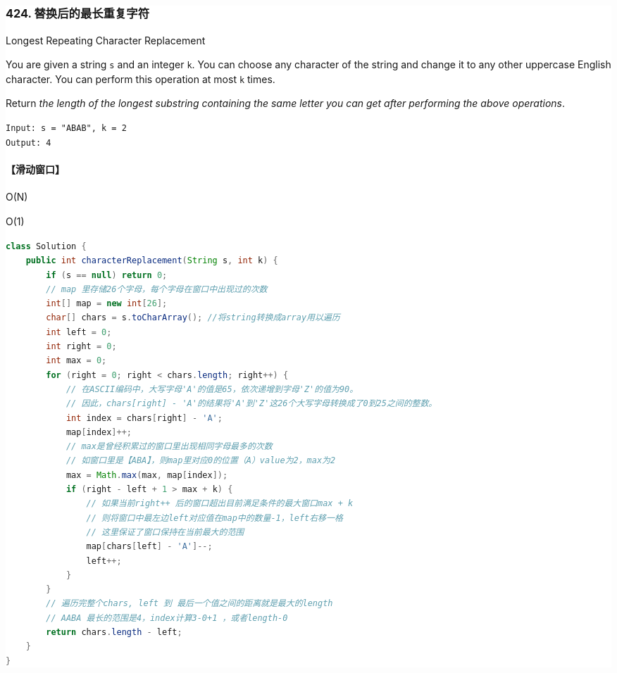

### 424. 替换后的最长重复字符

Longest Repeating Character Replacement

You are given a string `s` and an integer `k`. You can choose any character of the string and change it to any other uppercase English character. You can perform this operation at most `k` times.

Return *the length of the longest substring containing the same letter you can get after performing the above operations*.

```
Input: s = "ABAB", k = 2
Output: 4
```

#### 【滑动窗口】

O(N)

O(1)

```java
class Solution {
    public int characterReplacement(String s, int k) {
        if (s == null) return 0; 
        // map 里存储26个字母，每个字母在窗口中出现过的次数
        int[] map = new int[26];
        char[] chars = s.toCharArray(); //将string转换成array用以遍历
        int left = 0;
        int right = 0;
        int max = 0;
        for (right = 0; right < chars.length; right++) {
            // 在ASCII编码中，大写字母'A'的值是65，依次递增到字母'Z'的值为90。
            // 因此，chars[right] - 'A'的结果将'A'到'Z'这26个大写字母转换成了0到25之间的整数。
            int index = chars[right] - 'A';
            map[index]++;
            // max是曾经积累过的窗口里出现相同字母最多的次数
            // 如窗口里是【ABA】，则map里对应0的位置（A）value为2，max为2
            max = Math.max(max, map[index]);
            if (right - left + 1 > max + k) {
                // 如果当前right++ 后的窗口超出目前满足条件的最大窗口max + k
                // 则将窗口中最左边left对应值在map中的数量-1，left右移一格
                // 这里保证了窗口保持在当前最大的范围
                map[chars[left] - 'A']--;
                left++;
            }
        }
        // 遍历完整个chars, left 到 最后一个值之间的距离就是最大的length
        // AABA 最长的范围是4，index计算3-0+1 ，或者length-0
        return chars.length - left;
    }
}
```
